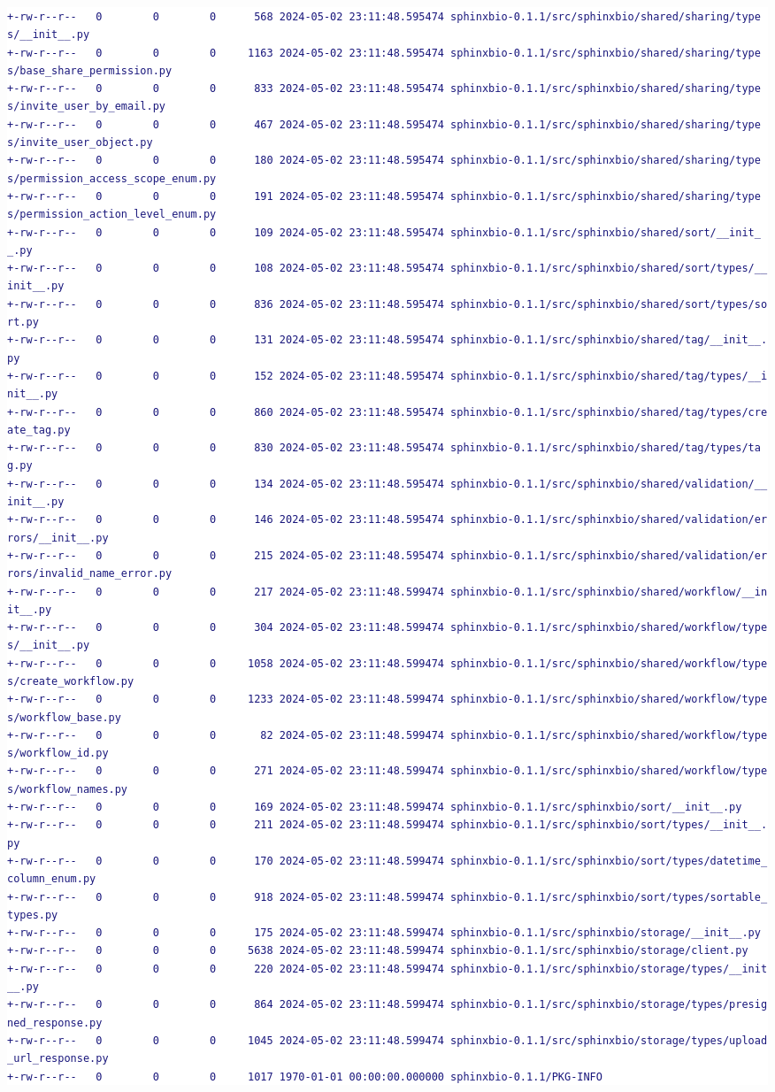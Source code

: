 ```diff
+-rw-r--r--   0        0        0      568 2024-05-02 23:11:48.595474 sphinxbio-0.1.1/src/sphinxbio/shared/sharing/types/__init__.py
+-rw-r--r--   0        0        0     1163 2024-05-02 23:11:48.595474 sphinxbio-0.1.1/src/sphinxbio/shared/sharing/types/base_share_permission.py
+-rw-r--r--   0        0        0      833 2024-05-02 23:11:48.595474 sphinxbio-0.1.1/src/sphinxbio/shared/sharing/types/invite_user_by_email.py
+-rw-r--r--   0        0        0      467 2024-05-02 23:11:48.595474 sphinxbio-0.1.1/src/sphinxbio/shared/sharing/types/invite_user_object.py
+-rw-r--r--   0        0        0      180 2024-05-02 23:11:48.595474 sphinxbio-0.1.1/src/sphinxbio/shared/sharing/types/permission_access_scope_enum.py
+-rw-r--r--   0        0        0      191 2024-05-02 23:11:48.595474 sphinxbio-0.1.1/src/sphinxbio/shared/sharing/types/permission_action_level_enum.py
+-rw-r--r--   0        0        0      109 2024-05-02 23:11:48.595474 sphinxbio-0.1.1/src/sphinxbio/shared/sort/__init__.py
+-rw-r--r--   0        0        0      108 2024-05-02 23:11:48.595474 sphinxbio-0.1.1/src/sphinxbio/shared/sort/types/__init__.py
+-rw-r--r--   0        0        0      836 2024-05-02 23:11:48.595474 sphinxbio-0.1.1/src/sphinxbio/shared/sort/types/sort.py
+-rw-r--r--   0        0        0      131 2024-05-02 23:11:48.595474 sphinxbio-0.1.1/src/sphinxbio/shared/tag/__init__.py
+-rw-r--r--   0        0        0      152 2024-05-02 23:11:48.595474 sphinxbio-0.1.1/src/sphinxbio/shared/tag/types/__init__.py
+-rw-r--r--   0        0        0      860 2024-05-02 23:11:48.595474 sphinxbio-0.1.1/src/sphinxbio/shared/tag/types/create_tag.py
+-rw-r--r--   0        0        0      830 2024-05-02 23:11:48.595474 sphinxbio-0.1.1/src/sphinxbio/shared/tag/types/tag.py
+-rw-r--r--   0        0        0      134 2024-05-02 23:11:48.595474 sphinxbio-0.1.1/src/sphinxbio/shared/validation/__init__.py
+-rw-r--r--   0        0        0      146 2024-05-02 23:11:48.595474 sphinxbio-0.1.1/src/sphinxbio/shared/validation/errors/__init__.py
+-rw-r--r--   0        0        0      215 2024-05-02 23:11:48.595474 sphinxbio-0.1.1/src/sphinxbio/shared/validation/errors/invalid_name_error.py
+-rw-r--r--   0        0        0      217 2024-05-02 23:11:48.599474 sphinxbio-0.1.1/src/sphinxbio/shared/workflow/__init__.py
+-rw-r--r--   0        0        0      304 2024-05-02 23:11:48.599474 sphinxbio-0.1.1/src/sphinxbio/shared/workflow/types/__init__.py
+-rw-r--r--   0        0        0     1058 2024-05-02 23:11:48.599474 sphinxbio-0.1.1/src/sphinxbio/shared/workflow/types/create_workflow.py
+-rw-r--r--   0        0        0     1233 2024-05-02 23:11:48.599474 sphinxbio-0.1.1/src/sphinxbio/shared/workflow/types/workflow_base.py
+-rw-r--r--   0        0        0       82 2024-05-02 23:11:48.599474 sphinxbio-0.1.1/src/sphinxbio/shared/workflow/types/workflow_id.py
+-rw-r--r--   0        0        0      271 2024-05-02 23:11:48.599474 sphinxbio-0.1.1/src/sphinxbio/shared/workflow/types/workflow_names.py
+-rw-r--r--   0        0        0      169 2024-05-02 23:11:48.599474 sphinxbio-0.1.1/src/sphinxbio/sort/__init__.py
+-rw-r--r--   0        0        0      211 2024-05-02 23:11:48.599474 sphinxbio-0.1.1/src/sphinxbio/sort/types/__init__.py
+-rw-r--r--   0        0        0      170 2024-05-02 23:11:48.599474 sphinxbio-0.1.1/src/sphinxbio/sort/types/datetime_column_enum.py
+-rw-r--r--   0        0        0      918 2024-05-02 23:11:48.599474 sphinxbio-0.1.1/src/sphinxbio/sort/types/sortable_types.py
+-rw-r--r--   0        0        0      175 2024-05-02 23:11:48.599474 sphinxbio-0.1.1/src/sphinxbio/storage/__init__.py
+-rw-r--r--   0        0        0     5638 2024-05-02 23:11:48.599474 sphinxbio-0.1.1/src/sphinxbio/storage/client.py
+-rw-r--r--   0        0        0      220 2024-05-02 23:11:48.599474 sphinxbio-0.1.1/src/sphinxbio/storage/types/__init__.py
+-rw-r--r--   0        0        0      864 2024-05-02 23:11:48.599474 sphinxbio-0.1.1/src/sphinxbio/storage/types/presigned_response.py
+-rw-r--r--   0        0        0     1045 2024-05-02 23:11:48.599474 sphinxbio-0.1.1/src/sphinxbio/storage/types/upload_url_response.py
+-rw-r--r--   0        0        0     1017 1970-01-01 00:00:00.000000 sphinxbio-0.1.1/PKG-INFO
```
